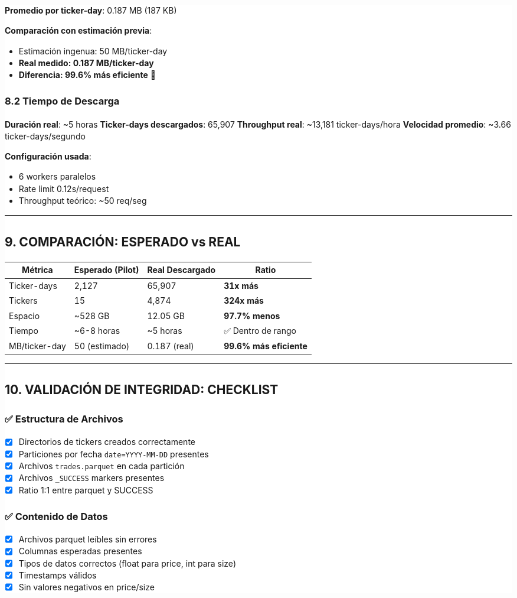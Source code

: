 **Promedio por ticker-day**: 0.187 MB (187 KB)

**Comparación con estimación previa**:
- Estimación ingenua: 50 MB/ticker-day
- **Real medido: 0.187 MB/ticker-day**
- **Diferencia: 99.6% más eficiente** 🎉

### 8.2 Tiempo de Descarga

**Duración real**: ~5 horas
**Ticker-days descargados**: 65,907
**Throughput real**: ~13,181 ticker-days/hora
**Velocidad promedio**: ~3.66 ticker-days/segundo

**Configuración usada**:
- 6 workers paralelos
- Rate limit 0.12s/request
- Throughput teórico: ~50 req/seg

---

## 9. COMPARACIÓN: ESPERADO vs REAL

| Métrica | Esperado (Pilot) | Real Descargado | Ratio |
|---------|------------------|-----------------|-------|
| Ticker-days | 2,127 | 65,907 | **31x más** |
| Tickers | 15 | 4,874 | **324x más** |
| Espacio | ~528 GB | 12.05 GB | **97.7% menos** |
| Tiempo | ~6-8 horas | ~5 horas | ✅ Dentro de rango |
| MB/ticker-day | 50 (estimado) | 0.187 (real) | **99.6% más eficiente** |

---

## 10. VALIDACIÓN DE INTEGRIDAD: CHECKLIST

### ✅ Estructura de Archivos
- [x] Directorios de tickers creados correctamente
- [x] Particiones por fecha `date=YYYY-MM-DD` presentes
- [x] Archivos `trades.parquet` en cada partición
- [x] Archivos `_SUCCESS` markers presentes
- [x] Ratio 1:1 entre parquet y SUCCESS

### ✅ Contenido de Datos
- [x] Archivos parquet leíbles sin errores
- [x] Columnas esperadas presentes
- [x] Tipos de datos correctos (float para price, int para size)
- [x] Timestamps válidos
- [x] Sin valores negativos en price/size
